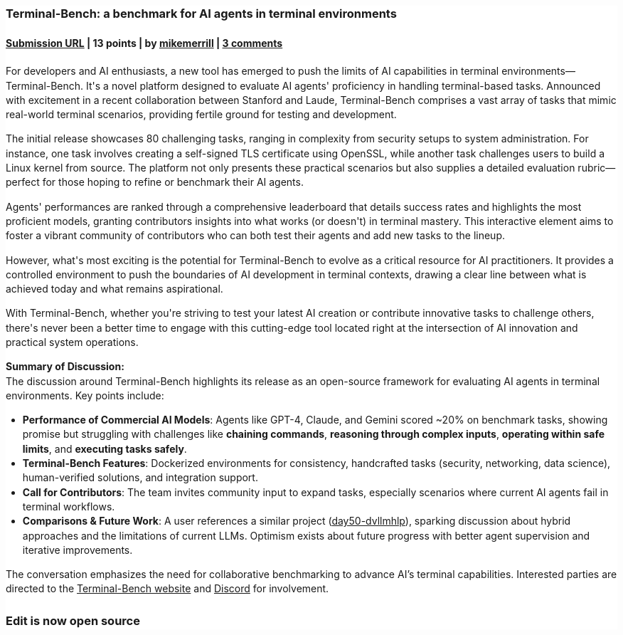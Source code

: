 ### Terminal-Bench: a benchmark for AI agents in terminal environments

#### [Submission URL](https://www.tbench.ai/) | 13 points | by [mikemerrill](https://news.ycombinator.com/user?id=mikemerrill) | [3 comments](https://news.ycombinator.com/item?id=44035427)

For developers and AI enthusiasts, a new tool has emerged to push the limits of AI capabilities in terminal environments—Terminal-Bench. It's a novel platform designed to evaluate AI agents' proficiency in handling terminal-based tasks. Announced with excitement in a recent collaboration between Stanford and Laude, Terminal-Bench comprises a vast array of tasks that mimic real-world terminal scenarios, providing fertile ground for testing and development.

The initial release showcases 80 challenging tasks, ranging in complexity from security setups to system administration. For instance, one task involves creating a self-signed TLS certificate using OpenSSL, while another task challenges users to build a Linux kernel from source. The platform not only presents these practical scenarios but also supplies a detailed evaluation rubric—perfect for those hoping to refine or benchmark their AI agents.

Agents' performances are ranked through a comprehensive leaderboard that details success rates and highlights the most proficient models, granting contributors insights into what works (or doesn't) in terminal mastery. This interactive element aims to foster a vibrant community of contributors who can both test their agents and add new tasks to the lineup.

However, what's most exciting is the potential for Terminal-Bench to evolve as a critical resource for AI practitioners. It provides a controlled environment to push the boundaries of AI development in terminal contexts, drawing a clear line between what is achieved today and what remains aspirational.

With Terminal-Bench, whether you're striving to test your latest AI creation or contribute innovative tasks to challenge others, there's never been a better time to engage with this cutting-edge tool located right at the intersection of AI innovation and practical system operations.

**Summary of Discussion:**  
The discussion around Terminal-Bench highlights its release as an open-source framework for evaluating AI agents in terminal environments. Key points include:  
- **Performance of Commercial AI Models**: Agents like GPT-4, Claude, and Gemini scored ~20% on benchmark tasks, showing promise but struggling with challenges like **chaining commands**, **reasoning through complex inputs**, **operating within safe limits**, and **executing tasks safely**.  
- **Terminal-Bench Features**: Dockerized environments for consistency, handcrafted tasks (security, networking, data science), human-verified solutions, and integration support.  
- **Call for Contributors**: The team invites community input to expand tasks, especially scenarios where current AI agents fail in terminal workflows.  
- **Comparisons & Future Work**: A user references a similar project ([day50-dvllmhlp](https://github.com/day50-dvllmhlp)), sparking discussion about hybrid approaches and the limitations of current LLMs. Optimism exists about future progress with better agent supervision and iterative improvements.  

The conversation emphasizes the need for collaborative benchmarking to advance AI’s terminal capabilities. Interested parties are directed to the [Terminal-Bench website](httpstbnch) and [Discord](https://discord.gg/6xWPKhGDbA) for involvement.

### Edit is now open source
